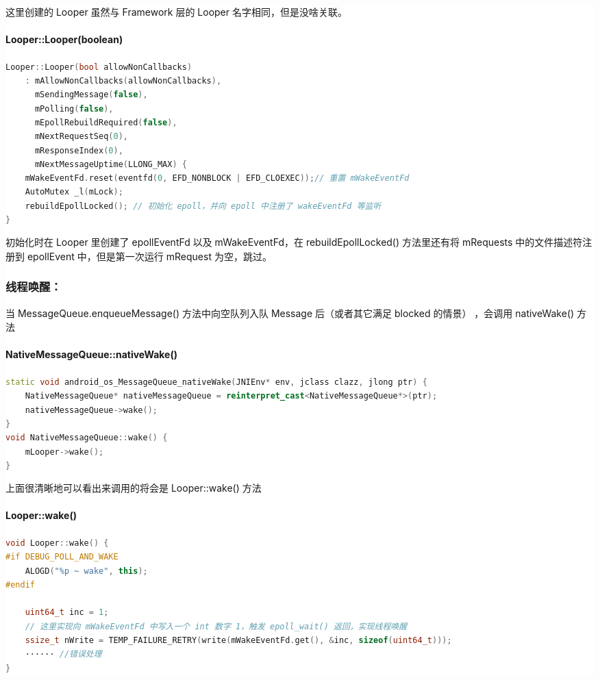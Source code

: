 这里创建的 Looper 虽然与 Framework 层的 Looper 名字相同，但是没啥关联。

#### Looper::Looper(boolean)

```c++
Looper::Looper(bool allowNonCallbacks)
    : mAllowNonCallbacks(allowNonCallbacks),
      mSendingMessage(false),
      mPolling(false),
      mEpollRebuildRequired(false),
      mNextRequestSeq(0),
      mResponseIndex(0),
      mNextMessageUptime(LLONG_MAX) {
    mWakeEventFd.reset(eventfd(0, EFD_NONBLOCK | EFD_CLOEXEC));// 重置 mWakeEventFd
    AutoMutex _l(mLock);
    rebuildEpollLocked(); // 初始化 epoll，并向 epoll 中注册了 wakeEventFd 等监听
}
```

初始化时在 Looper 里创建了 epollEventFd 以及 mWakeEventFd，在 rebuildEpollLocked() 方法里还有将 mRequests 中的文件描述符注册到 epollEvent 中，但是第一次运行 mRequest 为空，跳过。

### 线程唤醒：

当 MessageQueue.enqueueMessage() 方法中向空队列入队 Message 后（或者其它满足 blocked 的情景） ，会调用 nativeWake() 方法

#### NativeMessageQueue::nativeWake()

```c++
static void android_os_MessageQueue_nativeWake(JNIEnv* env, jclass clazz, jlong ptr) {
    NativeMessageQueue* nativeMessageQueue = reinterpret_cast<NativeMessageQueue*>(ptr);
    nativeMessageQueue->wake();
}
void NativeMessageQueue::wake() {
    mLooper->wake();
}
```

上面很清晰地可以看出来调用的将会是 Looper::wake() 方法

#### Looper::wake()

```c++
void Looper::wake() {
#if DEBUG_POLL_AND_WAKE
    ALOGD("%p ~ wake", this);
#endif

    uint64_t inc = 1;
    // 这里实现向 mWakeEventFd 中写入一个 int 数字 1，触发 epoll_wait() 返回，实现线程唤醒
    ssize_t nWrite = TEMP_FAILURE_RETRY(write(mWakeEventFd.get(), &inc, sizeof(uint64_t)));
    ······ //错误处理
}
```

